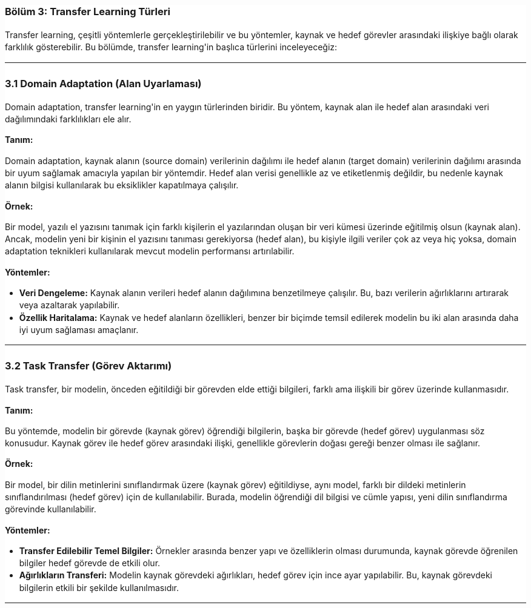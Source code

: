 
### **Bölüm 3: Transfer Learning Türleri**

Transfer learning, çeşitli yöntemlerle gerçekleştirilebilir ve bu yöntemler, kaynak ve hedef görevler arasındaki ilişkiye bağlı olarak farklılık gösterebilir. Bu bölümde, transfer learning'in başlıca türlerini inceleyeceğiz:

---

### **3.1 Domain Adaptation (Alan Uyarlaması)**

Domain adaptation, transfer learning'in en yaygın türlerinden biridir. Bu yöntem, kaynak alan ile hedef alan arasındaki veri dağılımındaki farklılıkları ele alır.

**Tanım:**

Domain adaptation, kaynak alanın (source domain) verilerinin dağılımı ile hedef alanın (target domain) verilerinin dağılımı arasında bir uyum sağlamak amacıyla yapılan bir yöntemdir. Hedef alan verisi genellikle az ve etiketlenmiş değildir, bu nedenle kaynak alanın bilgisi kullanılarak bu eksiklikler kapatılmaya çalışılır.

**Örnek:**

Bir model, yazılı el yazısını tanımak için farklı kişilerin el yazılarından oluşan bir veri kümesi üzerinde eğitilmiş olsun (kaynak alan). Ancak, modelin yeni bir kişinin el yazısını tanıması gerekiyorsa (hedef alan), bu kişiyle ilgili veriler çok az veya hiç yoksa, domain adaptation teknikleri kullanılarak mevcut modelin performansı artırılabilir.

**Yöntemler:**

- **Veri Dengeleme:** Kaynak alanın verileri hedef alanın dağılımına benzetilmeye çalışılır. Bu, bazı verilerin ağırlıklarını artırarak veya azaltarak yapılabilir.
- **Özellik Haritalama:** Kaynak ve hedef alanların özellikleri, benzer bir biçimde temsil edilerek modelin bu iki alan arasında daha iyi uyum sağlaması amaçlanır.

---

### **3.2 Task Transfer (Görev Aktarımı)**

Task transfer, bir modelin, önceden eğitildiği bir görevden elde ettiği bilgileri, farklı ama ilişkili bir görev üzerinde kullanmasıdır.

**Tanım:**

Bu yöntemde, modelin bir görevde (kaynak görev) öğrendiği bilgilerin, başka bir görevde (hedef görev) uygulanması söz konusudur. Kaynak görev ile hedef görev arasındaki ilişki, genellikle görevlerin doğası gereği benzer olması ile sağlanır.

**Örnek:**

Bir model, bir dilin metinlerini sınıflandırmak üzere (kaynak görev) eğitildiyse, aynı model, farklı bir dildeki metinlerin sınıflandırılması (hedef görev) için de kullanılabilir. Burada, modelin öğrendiği dil bilgisi ve cümle yapısı, yeni dilin sınıflandırma görevinde kullanılabilir.

**Yöntemler:**

- **Transfer Edilebilir Temel Bilgiler:** Örnekler arasında benzer yapı ve özelliklerin olması durumunda, kaynak görevde öğrenilen bilgiler hedef görevde de etkili olur.
- **Ağırlıkların Transferi:** Modelin kaynak görevdeki ağırlıkları, hedef görev için ince ayar yapılabilir. Bu, kaynak görevdeki bilgilerin etkili bir şekilde kullanılmasıdır.

---